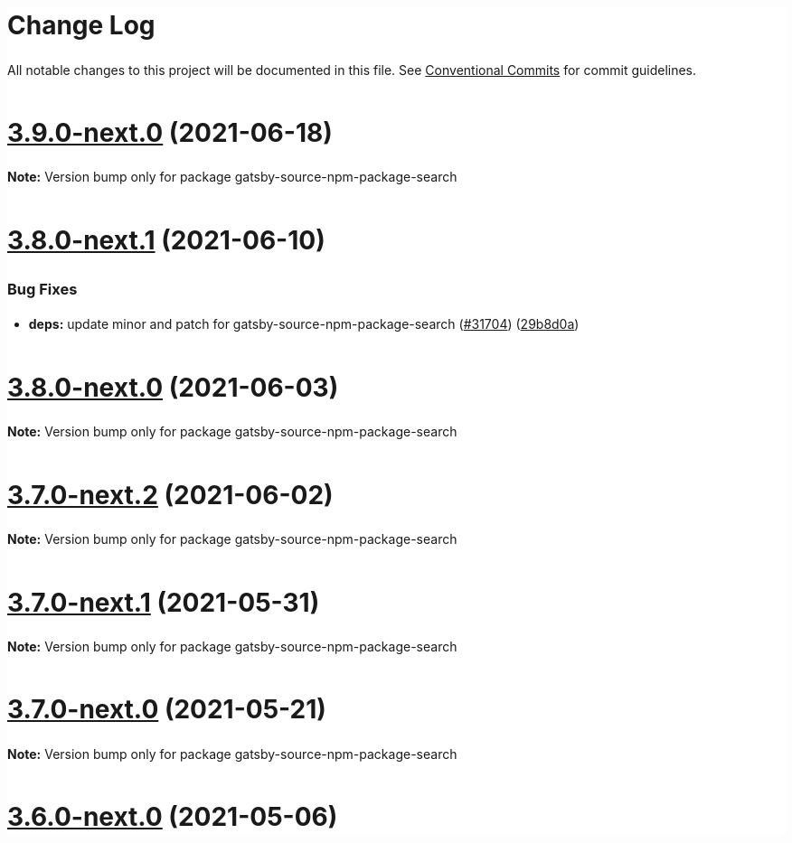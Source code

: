 # Change Log

All notable changes to this project will be documented in this file.
See [Conventional Commits](https://conventionalcommits.org) for commit guidelines.

# [3.9.0-next.0](https://github.com/gatsbyjs/gatsby/compare/gatsby-source-npm-package-search@3.8.0-next.1...gatsby-source-npm-package-search@3.9.0-next.0) (2021-06-18)

**Note:** Version bump only for package gatsby-source-npm-package-search

# [3.8.0-next.1](https://github.com/gatsbyjs/gatsby/compare/gatsby-source-npm-package-search@3.8.0-next.0...gatsby-source-npm-package-search@3.8.0-next.1) (2021-06-10)

### Bug Fixes

- **deps:** update minor and patch for gatsby-source-npm-package-search ([#31704](https://github.com/gatsbyjs/gatsby/issues/31704)) ([29b8d0a](https://github.com/gatsbyjs/gatsby/commit/29b8d0ab1116ebff68f23fa9a05b07baefafe476))

# [3.8.0-next.0](https://github.com/gatsbyjs/gatsby/compare/gatsby-source-npm-package-search@3.7.0-next.2...gatsby-source-npm-package-search@3.8.0-next.0) (2021-06-03)

**Note:** Version bump only for package gatsby-source-npm-package-search

# [3.7.0-next.2](https://github.com/gatsbyjs/gatsby/compare/gatsby-source-npm-package-search@3.7.0-next.1...gatsby-source-npm-package-search@3.7.0-next.2) (2021-06-02)

**Note:** Version bump only for package gatsby-source-npm-package-search

# [3.7.0-next.1](https://github.com/gatsbyjs/gatsby/compare/gatsby-source-npm-package-search@3.7.0-next.0...gatsby-source-npm-package-search@3.7.0-next.1) (2021-05-31)

**Note:** Version bump only for package gatsby-source-npm-package-search

# [3.7.0-next.0](https://github.com/gatsbyjs/gatsby/compare/gatsby-source-npm-package-search@3.6.0-next.0...gatsby-source-npm-package-search@3.7.0-next.0) (2021-05-21)

**Note:** Version bump only for package gatsby-source-npm-package-search

# [3.6.0-next.0](https://github.com/gatsbyjs/gatsby/compare/gatsby-source-npm-package-search@3.5.0-next.0...gatsby-source-npm-package-search@3.6.0-next.0) (2021-05-06)
